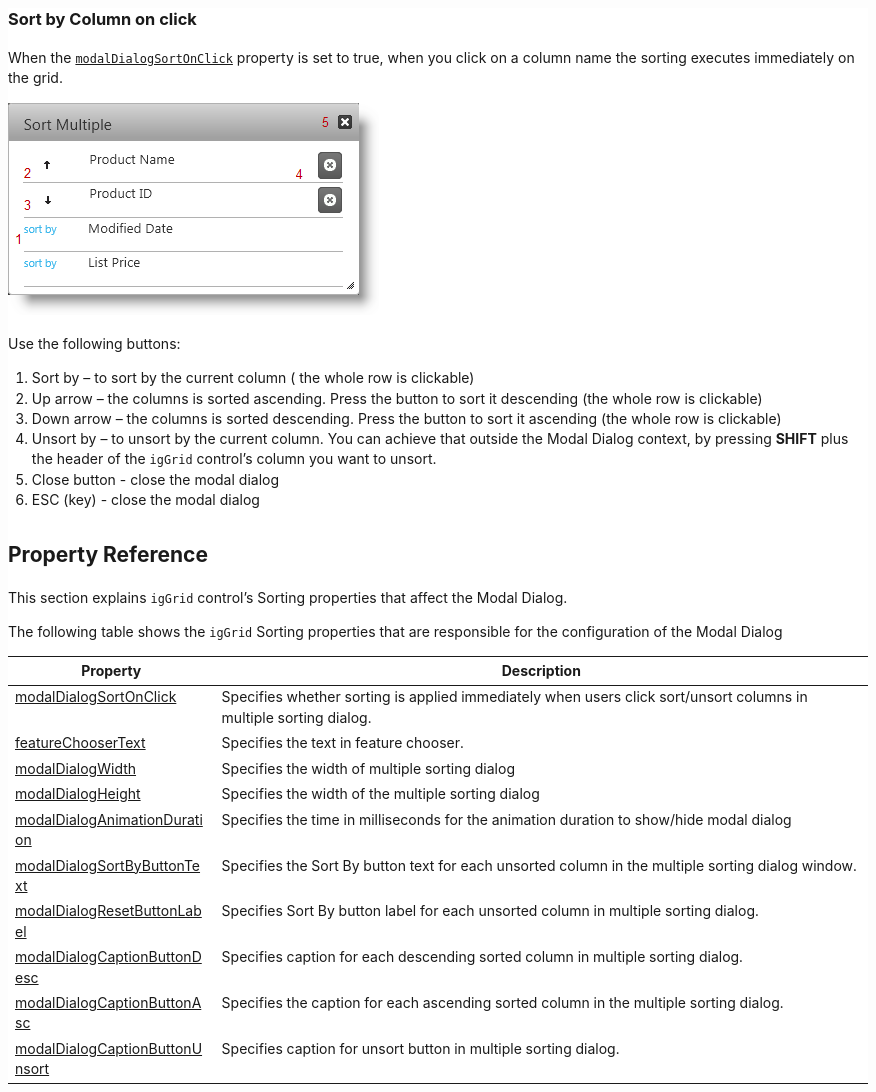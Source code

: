 
### <a id="on-click"></a> Sort by Column on click

When the [`modalDialogSortOnClick`](%%jQueryApiUrl%%/ui.iggridsorting#options:modalDialogSortOnClick) property is set to true, when you click on a column name the sorting executes immediately on the grid.

![](images/06_igGrid_MultipleSorting_ModalDialog_3.png)

Use the following buttons:

1.  Sort by – to sort by the current column ( the whole row is clickable)
2.  Up arrow – the columns is sorted ascending. Press the button to sort it descending (the whole row is clickable)
3.  Down arrow – the columns is sorted descending. Press the button to sort it ascending (the whole row is clickable)
4.  Unsort by – to unsort by the current column. You can achieve that outside the Modal Dialog context, by pressing **SHIFT** plus the header of the `igGrid` control’s column you want to unsort.
5.  Close button - close the modal dialog
6.  ESC (key) - close the modal dialog



## <a id="property-reference"></a> Property Reference

This section explains `igGrid` control’s Sorting properties that affect the Modal Dialog.

The following table shows the `igGrid` Sorting properties that are responsible for the configuration of the Modal Dialog


Property | Description
---|---
[modalDialogSortOnClick](%%jQueryApiUrl%%/ui.iggridsorting#options:modalDialogSortOnClick) | Specifies whether sorting is applied immediately when users click sort/unsort columns in multiple sorting dialog.
[featureChooserText](%%jQueryApiUrl%%/ui.iggridsorting#options:featureChooserText) | Specifies the text in feature chooser.
[modalDialogWidth](%%jQueryApiUrl%%/ui.iggridsorting#options:modalDialogWidth) | Specifies the width of multiple sorting dialog
[modalDialogHeight](%%jQueryApiUrl%%/ui.iggridsorting#options:modalDialogHeight) | Specifies the width of the multiple sorting dialog
[modalDialogAnimationDuration](%%jQueryApiUrl%%/ui.iggridsorting#options:modalDialogAnimationDuration) | Specifies the time in milliseconds for the animation duration to show/hide modal dialog
[modalDialogSortByButtonText](%%jQueryApiUrl%%/ui.iggridsorting#options:modalDialogSortByButtonText) | Specifies the Sort By button text for each unsorted column in the multiple sorting dialog window.
[modalDialogResetButtonLabel](%%jQueryApiUrl%%/ui.iggridsorting#options:modalDialogResetButtonLabel) | Specifies Sort By button label for each unsorted column in multiple sorting dialog.
[modalDialogCaptionButtonDesc](%%jQueryApiUrl%%/ui.iggridsorting#options:modalDialogCaptionButtonDesc) | Specifies caption for each descending sorted column in multiple sorting dialog.
[modalDialogCaptionButtonAsc](%%jQueryApiUrl%%/ui.iggridsorting#options:modalDialogCaptionButtonAsc) | Specifies the caption for each ascending sorted column in the multiple sorting dialog.
[modalDialogCaptionButtonUnsort](%%jQueryApiUrl%%/ui.iggridsorting#options:modalDialogCaptionButtonUnsort) | Specifies caption for unsort button in multiple sorting dialog.
